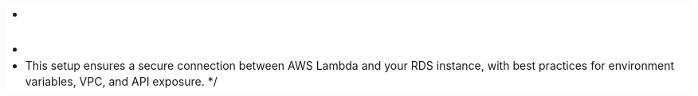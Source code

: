  * ```
 *
 * This setup ensures a secure connection between AWS Lambda and your RDS instance, with best practices for environment variables, VPC, and API exposure.
 */
